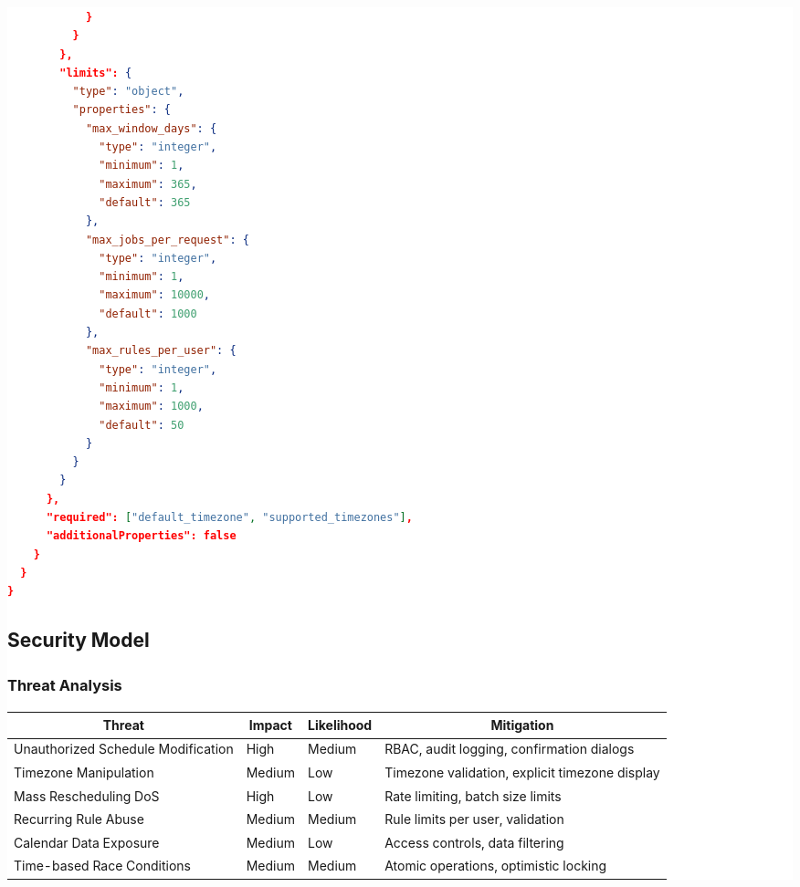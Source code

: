 ```json
            }
          }
        },
        "limits": {
          "type": "object",
          "properties": {
            "max_window_days": {
              "type": "integer",
              "minimum": 1,
              "maximum": 365,
              "default": 365
            },
            "max_jobs_per_request": {
              "type": "integer",
              "minimum": 1,
              "maximum": 10000,
              "default": 1000
            },
            "max_rules_per_user": {
              "type": "integer",
              "minimum": 1,
              "maximum": 1000,
              "default": 50
            }
          }
        }
      },
      "required": ["default_timezone", "supported_timezones"],
      "additionalProperties": false
    }
  }
}
```

## Security Model

### Threat Analysis

| Threat | Impact | Likelihood | Mitigation |
|--------|---------|------------|------------|
| Unauthorized Schedule Modification | High | Medium | RBAC, audit logging, confirmation dialogs |
| Timezone Manipulation | Medium | Low | Timezone validation, explicit timezone display |
| Mass Rescheduling DoS | High | Low | Rate limiting, batch size limits |
| Recurring Rule Abuse | Medium | Medium | Rule limits per user, validation |
| Calendar Data Exposure | Medium | Low | Access controls, data filtering |
| Time-based Race Conditions | Medium | Medium | Atomic operations, optimistic locking |
